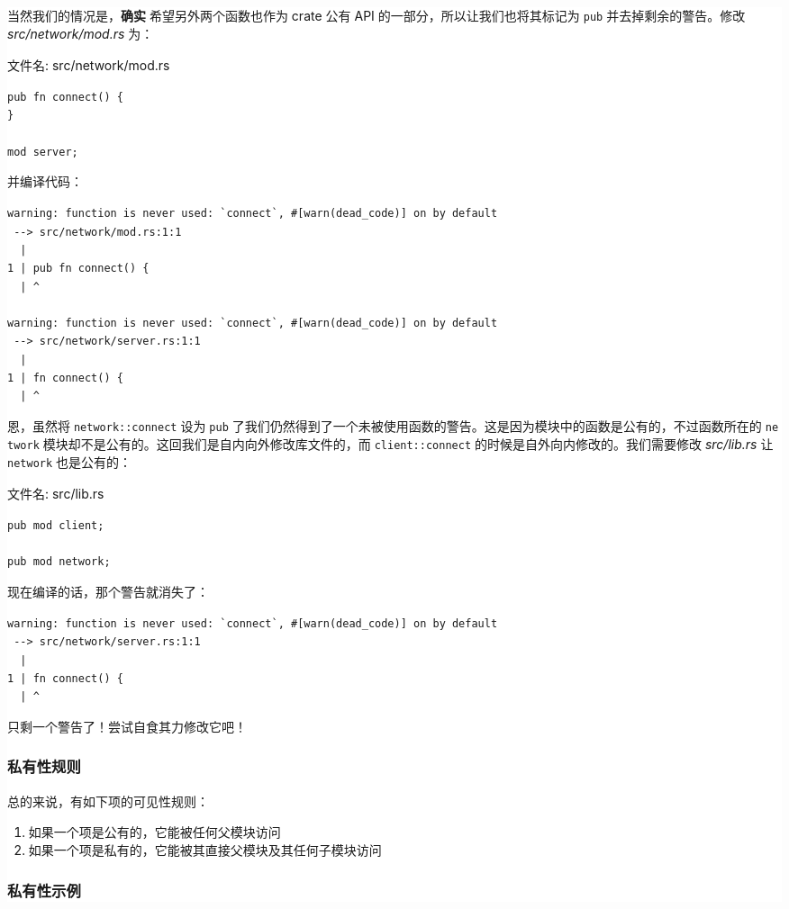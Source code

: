 当然我们的情况是，**确实** 希望另外两个函数也作为 crate 公有 API 的一部分，所以让我们也将其标记为 `pub` 并去掉剩余的警告。修改 *src/network/mod.rs* 为：

<span class="filename">文件名: src/network/mod.rs</span>

```rust,ignore
pub fn connect() {
}

mod server;
```

并编译代码：

```text
warning: function is never used: `connect`, #[warn(dead_code)] on by default
 --> src/network/mod.rs:1:1
  |
1 | pub fn connect() {
  | ^

warning: function is never used: `connect`, #[warn(dead_code)] on by default
 --> src/network/server.rs:1:1
  |
1 | fn connect() {
  | ^
```

恩，虽然将 `network::connect` 设为 `pub` 了我们仍然得到了一个未被使用函数的警告。这是因为模块中的函数是公有的，不过函数所在的 `network` 模块却不是公有的。这回我们是自内向外修改库文件的，而 `client::connect` 的时候是自外向内修改的。我们需要修改 *src/lib.rs* 让 `network` 也是公有的：

<span class="filename">文件名: src/lib.rs</span>

```rust,ignore
pub mod client;

pub mod network;
```

现在编译的话，那个警告就消失了：

```text
warning: function is never used: `connect`, #[warn(dead_code)] on by default
 --> src/network/server.rs:1:1
  |
1 | fn connect() {
  | ^
```

只剩一个警告了！尝试自食其力修改它吧！

### 私有性规则

总的来说，有如下项的可见性规则：

1. 如果一个项是公有的，它能被任何父模块访问
2. 如果一个项是私有的，它能被其直接父模块及其任何子模块访问

### 私有性示例
